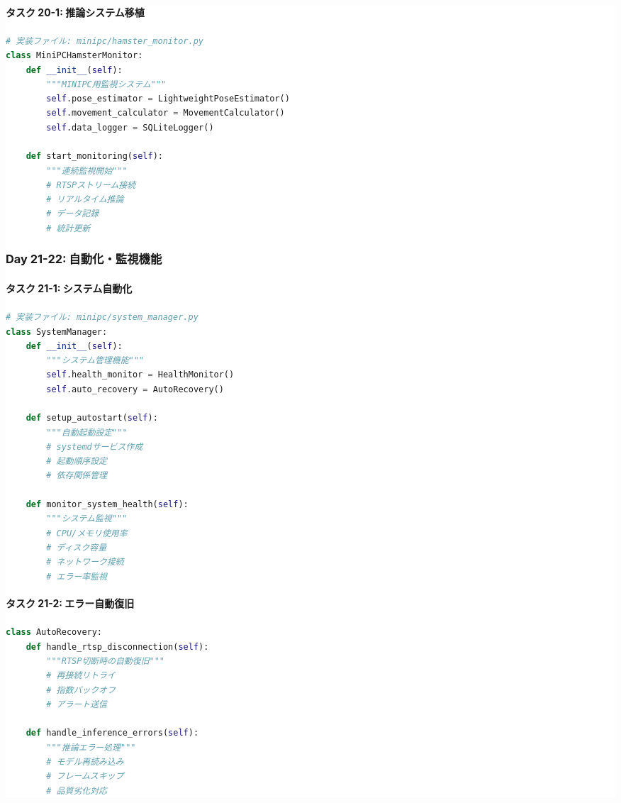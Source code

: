 #### タスク 20-1: 推論システム移植
```python
# 実装ファイル: minipc/hamster_monitor.py
class MiniPCHamsterMonitor:
    def __init__(self):
        """MINIPC用監視システム"""
        self.pose_estimator = LightweightPoseEstimator()
        self.movement_calculator = MovementCalculator()
        self.data_logger = SQLiteLogger()
        
    def start_monitoring(self):
        """連続監視開始"""
        # RTSPストリーム接続
        # リアルタイム推論
        # データ記録
        # 統計更新
```

### Day 21-22: 自動化・監視機能

#### タスク 21-1: システム自動化
```python
# 実装ファイル: minipc/system_manager.py
class SystemManager:
    def __init__(self):
        """システム管理機能"""
        self.health_monitor = HealthMonitor()
        self.auto_recovery = AutoRecovery()
        
    def setup_autostart(self):
        """自動起動設定"""
        # systemdサービス作成
        # 起動順序設定
        # 依存関係管理
        
    def monitor_system_health(self):
        """システム監視"""
        # CPU/メモリ使用率
        # ディスク容量
        # ネットワーク接続
        # エラー率監視
```

#### タスク 21-2: エラー自動復旧
```python
class AutoRecovery:
    def handle_rtsp_disconnection(self):
        """RTSP切断時の自動復旧"""
        # 再接続リトライ
        # 指数バックオフ
        # アラート送信
        
    def handle_inference_errors(self):
        """推論エラー処理"""
        # モデル再読み込み
        # フレームスキップ
        # 品質劣化対応
```
